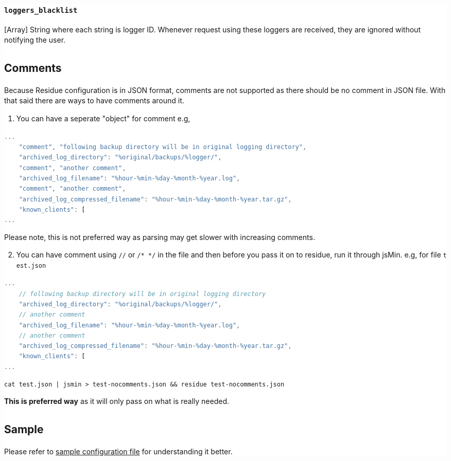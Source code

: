 ### `loggers_blacklist`
[Array] String where each string is logger ID. Whenever request using these loggers are received, they are ignored without notifying the user.

## Comments
Because Residue configuration is in JSON format, comments are not supported as there should be no comment in JSON file. With that said there are ways to have comments around it.

1. You can have a seperate "object" for comment e.g,

```javascript
...
    "comment", "following backup directory will be in original logging directory",
    "archived_log_directory": "%original/backups/%logger/",
    "comment", "another comment",
    "archived_log_filename": "%hour-%min-%day-%month-%year.log",
    "comment", "another comment",
    "archived_log_compressed_filename": "%hour-%min-%day-%month-%year.tar.gz",
    "known_clients": [
...
```

Please note, this is not preferred way as parsing may get slower with increasing comments.

2. You can have comment using `//` or `/* */` in the file and then before you pass it on to residue, run it through jsMin. e.g, for file `test.json`

```javascript
...
    // following backup directory will be in original logging directory
    "archived_log_directory": "%original/backups/%logger/",
    // another comment
    "archived_log_filename": "%hour-%min-%day-%month-%year.log",
    // another comment
    "archived_log_compressed_filename": "%hour-%min-%day-%month-%year.tar.gz",
    "known_clients": [
...
```

```
cat test.json | jsmin > test-nocomments.json && residue test-nocomments.json
```

**This is preferred way** as it will only pass on what is really needed.

## Sample
Please refer to [sample configuration file](/samples/residue.conf.json) for understanding it better.
